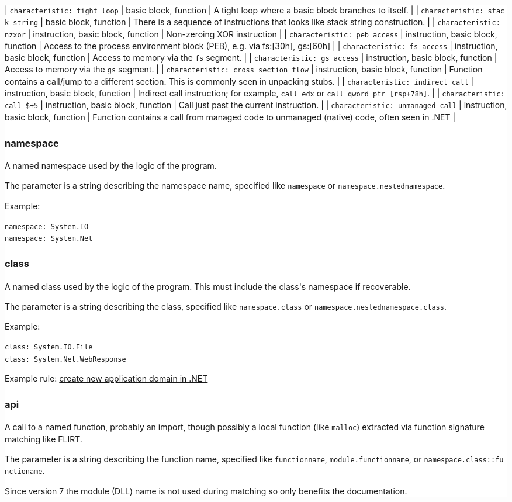 | `characteristic: tight loop`         | basic block, function              | A tight loop where a basic block branches to itself.                                                      |
| `characteristic: stack string`       | basic block, function              | There is a sequence of instructions that looks like stack string construction.                            |
| `characteristic: nzxor`              | instruction, basic block, function | Non-zeroing XOR instruction                                                                               |
| `characteristic: peb access`         | instruction, basic block, function | Access to the process environment block (PEB), e.g. via fs:[30h], gs:[60h]                                |
| `characteristic: fs access`          | instruction, basic block, function | Access to memory via the `fs` segment.                                                                    |
| `characteristic: gs access`          | instruction, basic block, function | Access to memory via the `gs` segment.                                                                    |
| `characteristic: cross section flow` | instruction, basic block, function | Function contains a call/jump to a different section. This is commonly seen in unpacking stubs.           |
| `characteristic: indirect call`      | instruction, basic block, function | Indirect call instruction; for example, `call edx` or `call qword ptr [rsp+78h]`.                         |
| `characteristic: call $+5`           | instruction, basic block, function | Call just past the current instruction.                                                                   |
| `characteristic: unmanaged call`     | instruction, basic block, function | Function contains a call from managed code to unmanaged (native) code, often seen in .NET                 |

### namespace
A named namespace used by the logic of the program.

The parameter is a string describing the namespace name, specified like `namespace` or `namespace.nestednamespace`.

Example:

    namespace: System.IO
    namespace: System.Net

### class
A named class used by the logic of the program. This must include the class's namespace if recoverable.

The parameter is a string describing the class, specified like `namespace.class` or `namespace.nestednamespace.class`.

Example:

    class: System.IO.File
    class: System.Net.WebResponse

Example rule: [create new application domain in .NET](../host-interaction/memory/create-new-application-domain-in-dotnet.yml)


### api
A call to a named function, probably an import,
though possibly a local function (like `malloc`) extracted via function signature matching like FLIRT.

The parameter is a string describing the function name, specified like  `functionname`, `module.functionname`, or `namespace.class::functioname`.

Since version 7 the module (DLL) name is not used during matching so only benefits the documentation.
